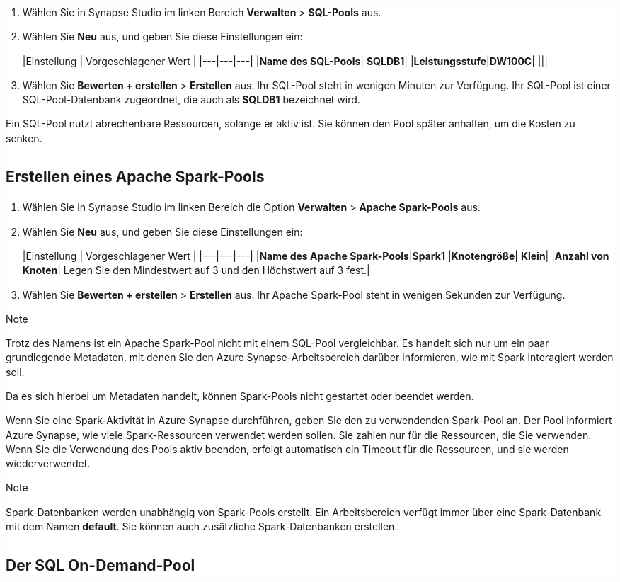 1. Wählen Sie in Synapse Studio im linken Bereich **Verwalten** > **SQL-Pools** aus.
1. Wählen Sie **Neu** aus, und geben Sie diese Einstellungen ein:

    |Einstellung | Vorgeschlagener Wert | 
    |---|---|---|
    |**Name des SQL-Pools**| **SQLDB1**|
    |**Leistungsstufe**|**DW100C**|
    |||

1. Wählen Sie **Bewerten + erstellen** > **Erstellen** aus. Ihr SQL-Pool steht in wenigen Minuten zur Verfügung. Ihr SQL-Pool ist einer SQL-Pool-Datenbank zugeordnet, die auch als **SQLDB1** bezeichnet wird.

Ein SQL-Pool nutzt abrechenbare Ressourcen, solange er aktiv ist. Sie können den Pool später anhalten, um die Kosten zu senken.

## <a name="create-an-apache-spark-pool"></a>Erstellen eines Apache Spark-Pools

1. Wählen Sie in Synapse Studio im linken Bereich die Option **Verwalten** > **Apache Spark-Pools** aus.
1. Wählen Sie **Neu** aus, und geben Sie diese Einstellungen ein:

    |Einstellung | Vorgeschlagener Wert | 
    |---|---|---|
    |**Name des Apache Spark-Pools**|**Spark1**
    |**Knotengröße**| **Klein**|
    |**Anzahl von Knoten**| Legen Sie den Mindestwert auf 3 und den Höchstwert auf 3 fest.|

1. Wählen Sie **Bewerten + erstellen** > **Erstellen** aus. Ihr Apache Spark-Pool steht in wenigen Sekunden zur Verfügung.

> [!NOTE]
> Trotz des Namens ist ein Apache Spark-Pool nicht mit einem SQL-Pool vergleichbar. Es handelt sich nur um ein paar grundlegende Metadaten, mit denen Sie den Azure Synapse-Arbeitsbereich darüber informieren, wie mit Spark interagiert werden soll.

Da es sich hierbei um Metadaten handelt, können Spark-Pools nicht gestartet oder beendet werden.

Wenn Sie eine Spark-Aktivität in Azure Synapse durchführen, geben Sie den zu verwendenden Spark-Pool an. Der Pool informiert Azure Synapse, wie viele Spark-Ressourcen verwendet werden sollen. Sie zahlen nur für die Ressourcen, die Sie verwenden. Wenn Sie die Verwendung des Pools aktiv beenden, erfolgt automatisch ein Timeout für die Ressourcen, und sie werden wiederverwendet.

> [!NOTE]
> Spark-Datenbanken werden unabhängig von Spark-Pools erstellt. Ein Arbeitsbereich verfügt immer über eine Spark-Datenbank mit dem Namen **default**. Sie können auch zusätzliche Spark-Datenbanken erstellen.

## <a name="the-sql-on-demand-pool"></a>Der SQL On-Demand-Pool
